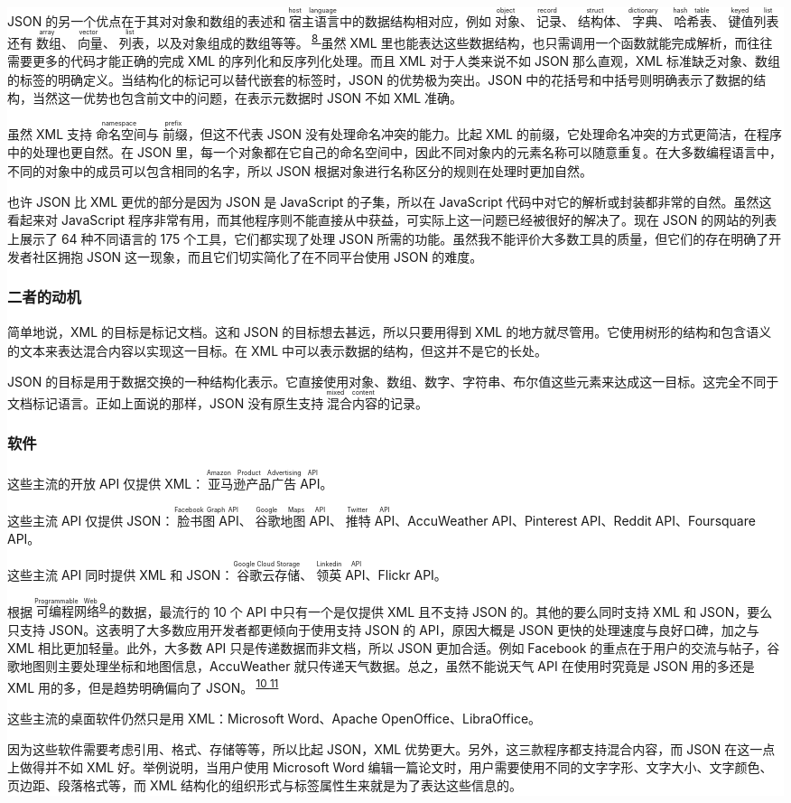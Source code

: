 
JSON 的另一个优点在于其对对象和数组的表述和<ruby> 宿主语言 <rt>  host language </rt></ruby>中的数据结构相对应，例如<ruby> 对象 <rt>  object </rt></ruby>、<ruby> 记录 <rt>  record </rt></ruby>、<ruby> 结构体 <rt>  struct </rt></ruby>、<ruby> 字典 <rt>  dictionary </rt></ruby>、<ruby> 哈希表 <rt>  hash table </rt></ruby>、<ruby> 键值列表 <rt>  keyed list </rt></ruby>还有<ruby> 数组 <rt>  array </rt></ruby>、<ruby> 向量 <rt>  vector </rt></ruby>、<ruby> 列表 <rt>  list </rt></ruby>，以及对象组成的数组等等。<sup id="fnref8"> <a href="#fn8" rel="footnote">  8 </a></sup> 虽然 XML 里也能表达这些数据结构，也只需调用一个函数就能完成解析，而往往需要更多的代码才能正确的完成 XML 的序列化和反序列化处理。而且 XML 对于人类来说不如 JSON 那么直观，XML 标准缺乏对象、数组的标签的明确定义。当结构化的标记可以替代嵌套的标签时，JSON 的优势极为突出。JSON 中的花括号和中括号则明确表示了数据的结构，当然这一优势也包含前文中的问题，在表示元数据时 JSON 不如 XML 准确。


虽然 XML 支持<ruby> 命名空间 <rt>  namespace </rt></ruby>与<ruby> 前缀 <rt>  prefix </rt></ruby>，但这不代表 JSON 没有处理命名冲突的能力。比起 XML 的前缀，它处理命名冲突的方式更简洁，在程序中的处理也更自然。在 JSON 里，每一个对象都在它自己的命名空间中，因此不同对象内的元素名称可以随意重复。在大多数编程语言中，不同的对象中的成员可以包含相同的名字，所以 JSON 根据对象进行名称区分的规则在处理时更加自然。


也许 JSON 比 XML 更优的部分是因为 JSON 是 JavaScript 的子集，所以在 JavaScript 代码中对它的解析或封装都非常的自然。虽然这看起来对 JavaScript 程序非常有用，而其他程序则不能直接从中获益，可实际上这一问题已经被很好的解决了。现在 JSON 的网站的列表上展示了 64 种不同语言的 175 个工具，它们都实现了处理 JSON 所需的功能。虽然我不能评价大多数工具的质量，但它们的存在明确了开发者社区拥抱 JSON 这一现象，而且它们切实简化了在不同平台使用 JSON 的难度。


### 二者的动机


简单地说，XML 的目标是标记文档。这和 JSON 的目标想去甚远，所以只要用得到 XML 的地方就尽管用。它使用树形的结构和包含语义的文本来表达混合内容以实现这一目标。在 XML 中可以表示数据的结构，但这并不是它的长处。


JSON 的目标是用于数据交换的一种结构化表示。它直接使用对象、数组、数字、字符串、布尔值这些元素来达成这一目标。这完全不同于文档标记语言。正如上面说的那样，JSON 没有原生支持<ruby> 混合内容 <rt>  mixed content </rt></ruby>的记录。


### 软件


这些主流的开放 API 仅提供 XML：<ruby> 亚马逊产品广告 API <rt>  Amazon Product Advertising API </rt></ruby>。


这些主流 API 仅提供 JSON：<ruby> 脸书图 API <rt>  Facebook Graph API </rt></ruby>、<ruby> 谷歌地图 API <rt>  Google Maps API </rt></ruby>、<ruby> 推特 API <rt>  Twitter API </rt></ruby>、AccuWeather API、Pinterest API、Reddit API、Foursquare API。


这些主流 API 同时提供 XML 和 JSON：<ruby> 谷歌云存储 <rt>  Google Cloud Storage </rt></ruby>、<ruby> 领英 API <rt>  Linkedin API </rt></ruby>、Flickr API。


根据<ruby> 可编程网络 <rt>  Programmable Web </rt></ruby> <sup id="fnref9"> <a href="#fn9" rel="footnote">  9 </a></sup> 的数据，最流行的 10 个 API 中只有一个是仅提供 XML 且不支持 JSON 的。其他的要么同时支持 XML 和 JSON，要么只支持 JSON。这表明了大多数应用开发者都更倾向于使用支持 JSON 的 API，原因大概是 JSON 更快的处理速度与良好口碑，加之与 XML 相比更加轻量。此外，大多数 API 只是传递数据而非文档，所以 JSON 更加合适。例如 Facebook 的重点在于用户的交流与帖子，谷歌地图则主要处理坐标和地图信息，AccuWeather 就只传递天气数据。总之，虽然不能说天气 API 在使用时究竟是 JSON 用的多还是 XML 用的多，但是趋势明确偏向了 JSON。<sup id="fnref10"> <a href="#fn10" rel="footnote">  10 </a></sup> <sup id="fnref11"> <a href="#fn11" rel="footnote">  11 </a></sup>


这些主流的桌面软件仍然只是用 XML：Microsoft Word、Apache OpenOffice、LibraOffice。


因为这些软件需要考虑引用、格式、存储等等，所以比起 JSON，XML 优势更大。另外，这三款程序都支持混合内容，而 JSON 在这一点上做得并不如 XML 好。举例说明，当用户使用 Microsoft Word 编辑一篇论文时，用户需要使用不同的文字字形、文字大小、文字颜色、页边距、段落格式等，而 XML 结构化的组织形式与标签属性生来就是为了表达这些信息的。
